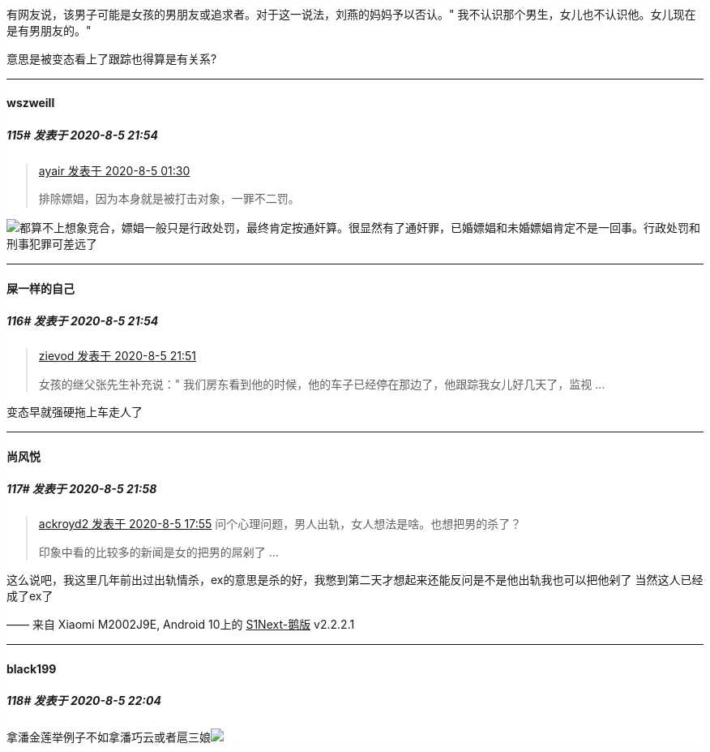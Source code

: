 有网友说，该男子可能是女孩的男朋友或追求者。对于这一说法，刘燕的妈妈予以否认。" 我不认识那个男生，女儿也不认识他。女儿现在是有男朋友的。"


意思是被变态看上了跟踪也得算是有关系?


-----

####  wszweill  
##### 115#       发表于 2020-8-5 21:54


<blockquote><a href="httphttps://bbs.saraba1st.com/2b/forum.php?mod=redirect&amp;goto=findpost&amp;pid=48325120&amp;ptid=1953218" target="_blank">ayair 发表于 2020-8-5 01:30</a>

排除嫖娼，因为本身就是被打击对象，一罪不二罚。</blockquote>
<img src="https://static.saraba1st.com/image/smiley/face2017/068.png" referrerpolicy="no-referrer">都算不上想象竞合，嫖娼一般只是行政处罚，最终肯定按通奸算。很显然有了通奸罪，已婚嫖娼和未婚嫖娼肯定不是一回事。行政处罚和刑事犯罪可差远了


-----

####  屎一样的自己  
##### 116#       发表于 2020-8-5 21:54


<blockquote><a href="httphttps://bbs.saraba1st.com/2b/forum.php?mod=redirect&amp;goto=findpost&amp;pid=48329424&amp;ptid=1953218" target="_blank">zievod 发表于 2020-8-5 21:51</a>

女孩的继父张先生补充说：" 我们房东看到他的时候，他的车子已经停在那边了，他跟踪我女儿好几天了，监视 ...</blockquote>
变态早就强硬拖上车走人了


-----

####  尚风悦  
##### 117#       发表于 2020-8-5 21:58


<blockquote><a href="httphttps://bbs.saraba1st.com/2b/forum.php?mod=redirect&amp;goto=findpost&amp;pid=48327187&amp;ptid=1953218" target="_blank">ackroyd2 发表于 2020-8-5 17:55</a>
问个心理问题，男人出轨，女人想法是啥。也想把男的杀了？


印象中看的比较多的新闻是女的把男的屌剁了 ...</blockquote>
这么说吧，我这里几年前出过出轨情杀，ex的意思是杀的好，我憋到第二天才想起来还能反问是不是他出轨我也可以把他剁了
当然这人已经成了ex了

—— 来自 Xiaomi M2002J9E, Android 10上的 [S1Next-鹅版](https://github.com/ykrank/S1-Next/releases) v2.2.2.1


-----

####  black199  
##### 118#       发表于 2020-8-5 22:04


拿潘金莲举例子不如拿潘巧云或者扈三娘<img src="https://static.saraba1st.com/image/smiley/face2017/004.gif" referrerpolicy="no-referrer">
